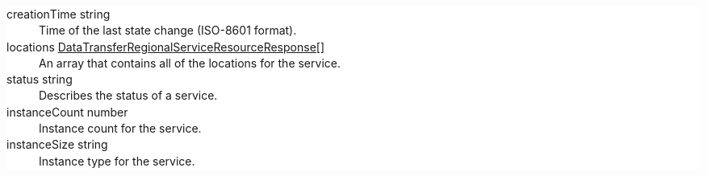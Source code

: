 <div>
<pulumi-choosable type="language" values="javascript,typescript">
<dl class="resources-properties"><dt class="property-required"
            title="Required">
        <span id="creationtime_nodejs">
<a data-swiftype-name="resource-property" data-swiftype-type="text" href="#creationtime_nodejs" style="color: inherit; text-decoration: inherit;">creation<wbr>Time</a>
</span>
        <span class="property-indicator"></span>
        <span class="property-type">string</span>
    </dt>
    <dd>Time of the last state change (ISO-8601 format).</dd><dt class="property-required"
            title="Required">
        <span id="locations_nodejs">
<a data-swiftype-name="resource-property" data-swiftype-type="text" href="#locations_nodejs" style="color: inherit; text-decoration: inherit;">locations</a>
</span>
        <span class="property-indicator"></span>
        <span class="property-type"><a href="#datatransferregionalserviceresourceresponse">Data<wbr>Transfer<wbr>Regional<wbr>Service<wbr>Resource<wbr>Response[]</a></span>
    </dt>
    <dd>An array that contains all of the locations for the service.</dd><dt class="property-required"
            title="Required">
        <span id="status_nodejs">
<a data-swiftype-name="resource-property" data-swiftype-type="text" href="#status_nodejs" style="color: inherit; text-decoration: inherit;">status</a>
</span>
        <span class="property-indicator"></span>
        <span class="property-type">string</span>
    </dt>
    <dd>Describes the status of a service.</dd><dt class="property-optional"
            title="Optional">
        <span id="instancecount_nodejs">
<a data-swiftype-name="resource-property" data-swiftype-type="text" href="#instancecount_nodejs" style="color: inherit; text-decoration: inherit;">instance<wbr>Count</a>
</span>
        <span class="property-indicator"></span>
        <span class="property-type">number</span>
    </dt>
    <dd>Instance count for the service.</dd><dt class="property-optional"
            title="Optional">
        <span id="instancesize_nodejs">
<a data-swiftype-name="resource-property" data-swiftype-type="text" href="#instancesize_nodejs" style="color: inherit; text-decoration: inherit;">instance<wbr>Size</a>
</span>
        <span class="property-indicator"></span>
        <span class="property-type">string</span>
    </dt>
    <dd>Instance type for the service.</dd></dl>
</pulumi-choosable>
</div>
